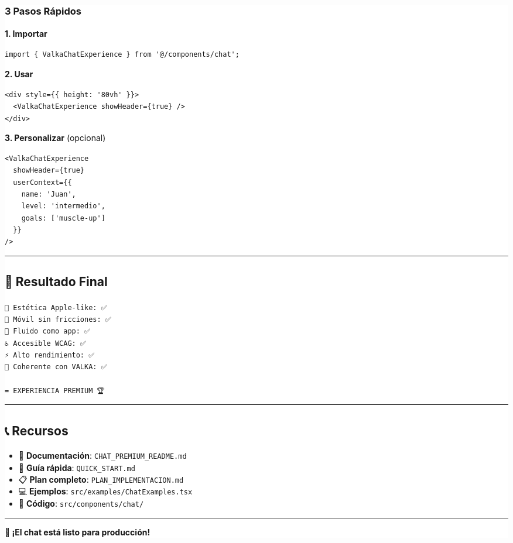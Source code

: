### 3 Pasos Rápidos

**1. Importar**
```tsx
import { ValkaChatExperience } from '@/components/chat';
```

**2. Usar**
```tsx
<div style={{ height: '80vh' }}>
  <ValkaChatExperience showHeader={true} />
</div>
```

**3. Personalizar** (opcional)
```tsx
<ValkaChatExperience 
  showHeader={true}
  userContext={{
    name: 'Juan',
    level: 'intermedio',
    goals: ['muscle-up']
  }}
/>
```

---

## 🎉 Resultado Final

```
🎨 Estética Apple-like: ✅
📱 Móvil sin fricciones: ✅
🚀 Fluido como app: ✅
♿ Accesible WCAG: ✅
⚡ Alto rendimiento: ✅
💛 Coherente con VALKA: ✅

= EXPERIENCIA PREMIUM 🏆
```

---

## 📞 Recursos

- 📖 **Documentación**: `CHAT_PREMIUM_README.md`
- 🚀 **Guía rápida**: `QUICK_START.md`
- 📋 **Plan completo**: `PLAN_IMPLEMENTACION.md`
- 💻 **Ejemplos**: `src/examples/ChatExamples.tsx`
- 🎨 **Código**: `src/components/chat/`

---

**🎯 ¡El chat está listo para producción!**
